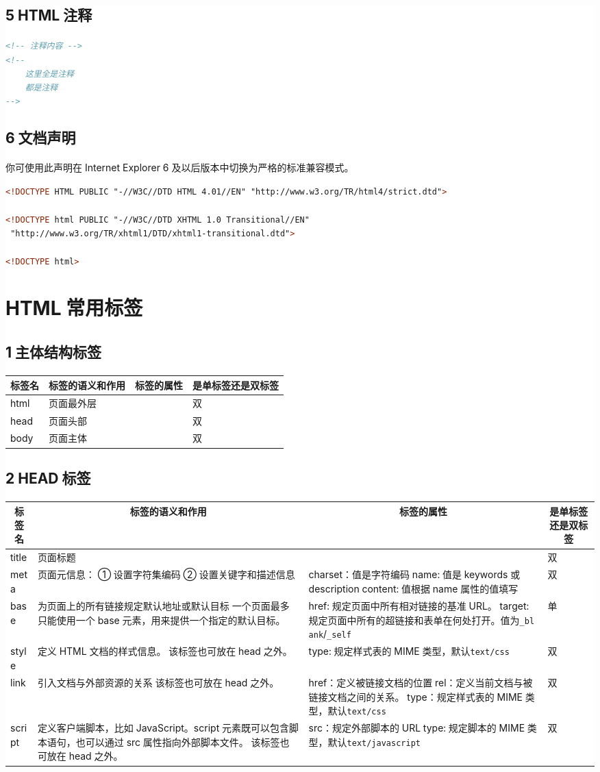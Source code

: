 ## 5 HTML 注释

```html
<!-- 注释内容 -->
<!--
    这里全是注释
    都是注释
-->
```

## 6 文档声明

你可使用此声明在 Internet Explorer 6 及以后版本中切换为严格的标准兼容模式。

```html
<!DOCTYPE HTML PUBLIC "-//W3C//DTD HTML 4.01//EN" "http://www.w3.org/TR/html4/strict.dtd">

<!DOCTYPE html PUBLIC "-//W3C//DTD XHTML 1.0 Transitional//EN"
 "http://www.w3.org/TR/xhtml1/DTD/xhtml1-transitional.dtd">

<!DOCTYPE html>
```

# HTML 常用标签

## 1 主体结构标签

| 标签名 | 标签的语义和作用 | 标签的属性 | 是单标签还是双标签 |
| ------ | ---------------- | ---------- | ------------------ |
| html   | 页面最外层       |            | 双                 |
| head   | 页面头部         |            | 双                 |
| body   | 页面主体         |            | 双                 |

## 2 HEAD 标签

| 标签名 | 标签的语义和作用                                             | 标签的属性                                                   | 是单标签还是双标签 |
| ------ | ------------------------------------------------------------ | ------------------------------------------------------------ | ------------------ |
| title  | 页面标题                                                     |                                                              | 双                 |
| meta   | 页面元信息： ① 设置字符集编码 ② 设置关键字和描述信息         | charset：值是字符编码 name: 值是 keywords 或 description content: 值根据 name 属性的值填写 | 双                 |
| base   | 为页面上的所有链接规定默认地址或默认目标 一个页面最多只能使用一个 base 元素，用来提供一个指定的默认目标。 | href: 规定页面中所有相对链接的基准 URL。 target: 规定页面中所有的超链接和表单在何处打开。值为`_blank`/`_self` | 单                 |
| style  | 定义 HTML 文档的样式信息。 该标签也可放在 head 之外。        | type: 规定样式表的 MIME 类型，默认`text/css`                 | 双                 |
| link   | 引入文档与外部资源的关系 该标签也可放在 head 之外。          | href：定义被链接文档的位置 rel：定义当前文档与被链接文档之间的关系。 type：规定样式表的 MIME 类型，默认`text/css` | 双                 |
| script | 定义客户端脚本，比如 JavaScript。script 元素既可以包含脚本语句，也可以通过 src 属性指向外部脚本文件。 该标签也可放在 head 之外。 | src：规定外部脚本的 URL type: 规定脚本的 MIME 类型，默认`text/javascript` | 双                 |
